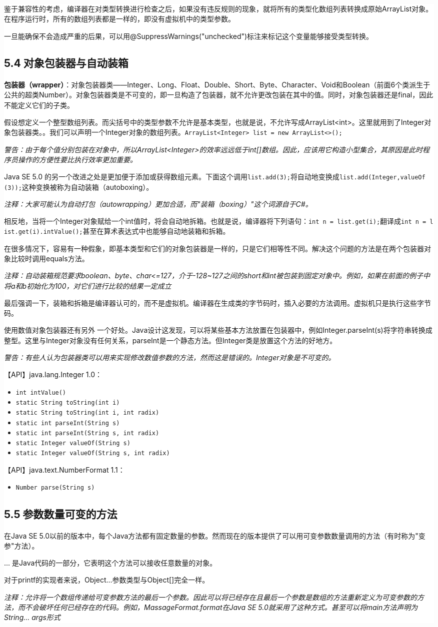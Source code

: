 鉴于兼容性的考虑，编译器在对类型转换进行检查之后，如果没有违反规则的现象，就将所有的类型化数组列表转换成原始ArrayList对象。在程序运行时，所有的数组列表都是一样的，即没有虚拟机中的类型参数。

一旦能确保不会造成严重的后果，可以用@SuppressWarnings("unchecked")标注来标记这个变量能够接受类型转换。

## 5.4 对象包装器与自动装箱

**包装器（wrapper）**：对象包装器类——Integer、Long、Float、Double、Short、Byte、Character、Void和Boolean（前面6个类派生于公共的超类Number）。对象包装器类是不可变的，即一旦构造了包装器，就不允许更改包装在其中的值。同时，对象包装器还是final，因此不能定义它们的子类。

假设想定义一个整型数组列表。而尖括号中的类型参数不允许是基本类型，也就是说，不允许写成ArrayList\<int>。这里就用到了Integer对象包装器类。。我们可以声明一个Integer对象的数组列表。`ArrayList<Integer> list = new ArrayList<>();`

*警告：由于每个值分别包装在对象中，所以ArrayList\<Integer>的效率远远低于int[]数组。因此，应该用它构造小型集合，其原因是此时程序员操作的方便性要比执行效率更加重要。*

Java SE 5.0 的另一个改进之处是更加便于添加或获得数组元素。下面这个调用`list.add(3);`将自动地变换成`list.add(Integer,valueOf(3));`这种变换被称为自动装箱（autoboxing）。

*注释：大家可能认为自动打包（autowrapping）更加合适，而"装箱（boxing）"这个词源自于C#。*

相反地，当将一个Integer对象赋给一个int值时，将会自动地拆箱。也就是说，编译器将下列语句：`int n = list.get(i);`翻译成`int n = list.get(i).intValue();`甚至在算术表达式中也能够自动地装箱和拆箱。

在很多情况下，容易有一种假象，即基本类型和它们的对象包装器是一样的，只是它们相等性不同。解决这个问题的方法是在两个包装器对象比较时调用equals方法。

*注释：自动装箱规范要求boolean、byte、char<=127，介于-128~127之间的short和int被包装到固定对象中。例如，如果在前面的例子中将a和b初始化为100，对它们进行比较的结果一定成立*

最后强调一下，装箱和拆箱是编译器认可的，而不是虚拟机。编译器在生成类的字节码时，插入必要的方法调用。虚拟机只是执行这些字节码。

使用数值对象包装器还有另外 一个好处。Java设计这发现，可以将某些基本方法放置在包装器中，例如Integer.parseInt(s)将字符串转换成整型。这里与Integer对象没有任何关系，parseInt是一个静态方法。但Integer类是放置这个方法的好地方。

*警告：有些人认为包装器类可以用来实现修改数值参数的方法，然而这是错误的。Integer对象是不可变的。*

【API】java.lang.Integer 1.0：

- `int intValue()`
- `static String toString(int i)`
- `static String toString(int i, int radix)`
- `static int parseInt(String s)`
- `static int parseInt(String s, int radix)`
- `static Integer valueOf(String s)`
- `static Integer valueOf(String s, int radix)`

【API】java.text.NumberFormat 1.1：

- `Number parse(String s)`

## 5.5 参数数量可变的方法

在Java SE 5.0以前的版本中，每个Java方法都有固定数量的参数。然而现在的版本提供了可以用可变参数数量调用的方法（有时称为"变参"方法）。

... 是Java代码的一部分，它表明这个方法可以接收任意数量的对象。

对于printf的实现者来说，Object...参数类型与Object[]完全一样。

*注释：允许将一个数组传递给可变参数方法的最后一个参数。因此可以将已经存在且最后一个参数是数组的方法重新定义为可变参数的方法，而不会破坏任何已经存在的代码。例如，MassageFormat.format在Java SE 5.0就采用了这种方式。甚至可以将main方法声明为String... args形式*
